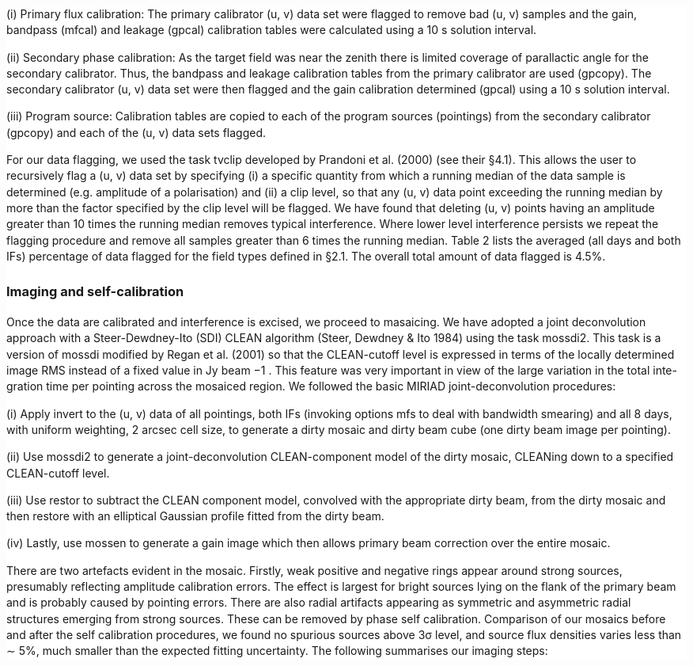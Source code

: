 (i) Primary flux calibration: The primary calibrator (u, v) data set were flagged to remove bad (u, v) samples and the gain, bandpass (mfcal) and leakage (gpcal) calibration tables were calculated using a 10 s solution interval.

(ii) Secondary phase calibration: As the target field was near the zenith there is limited coverage of parallactic angle for the secondary calibrator. Thus, the bandpass and leakage calibration tables from the primary calibrator are used (gpcopy). The secondary calibrator (u, v) data set were then flagged and the gain calibration determined (gpcal) using a 10 s solution interval.

(iii) Program source: Calibration tables are copied to each of the program sources (pointings) from the secondary calibrator (gpcopy) and each of the (u, v) data sets flagged.

For our data flagging, we used the task tvclip developed by Prandoni et al. (2000) (see their §4.1). This allows the user to recursively flag a (u, v) data set by specifying (i) a specific quantity from which a running median of the data sample is determined (e.g. amplitude of a polarisation) and (ii) a clip level, so that any (u, v) data point exceeding the running median by more than the factor specified by the clip level will be flagged. We have found that deleting (u, v) points having an amplitude greater than 10 times the running median removes typical interference. Where lower level interference persists we repeat the flagging procedure and remove all samples greater than 6 times the running median. Table 2 lists the averaged (all days and both IFs) percentage of data flagged for the field types defined in §2.1. The overall total amount of data flagged is 4.5%.


### Imaging and self-calibration

Once the data are calibrated and interference is excised, we proceed to masaicing. We have adopted a joint deconvolution approach with a Steer-Dewdney-Ito (SDI) CLEAN algorithm (Steer, Dewdney & Ito 1984) using the task mossdi2. This task is a version of mossdi modified by Regan et al. (2001) so that the CLEAN-cutoff level is expressed in terms of the locally determined image RMS instead of a fixed value in Jy beam −1 . This feature was very important in view of the large variation in the total inte-gration time per pointing across the mosaiced region. We followed the basic MIRIAD joint-deconvolution procedures:

(i) Apply invert to the (u, v) data of all pointings, both IFs (invoking options mfs to deal with bandwidth smearing) and all 8 days, with uniform weighting, 2 arcsec cell size, to generate a dirty mosaic and dirty beam cube (one dirty beam image per pointing).

(ii) Use mossdi2 to generate a joint-deconvolution CLEAN-component model of the dirty mosaic, CLEANing down to a specified CLEAN-cutoff level.

(iii) Use restor to subtract the CLEAN component model, convolved with the appropriate dirty beam, from the dirty mosaic and then restore with an elliptical Gaussian profile fitted from the dirty beam.

(iv) Lastly, use mossen to generate a gain image which then allows primary beam correction over the entire mosaic.

There are two artefacts evident in the mosaic. Firstly, weak positive and negative rings appear around strong sources, presumably reflecting amplitude calibration errors. The effect is largest for bright sources lying on the flank of the primary beam and is probably caused by pointing errors. There are also radial artifacts appearing as symmetric and asymmetric radial structures emerging from strong sources. These can be removed by phase self calibration. Comparison of our mosaics before and after the self calibration procedures, we found no spurious sources above 3σ level, and source flux densities varies less than ∼ 5%, much smaller than the expected fitting uncertainty. The following summarises our imaging steps:
